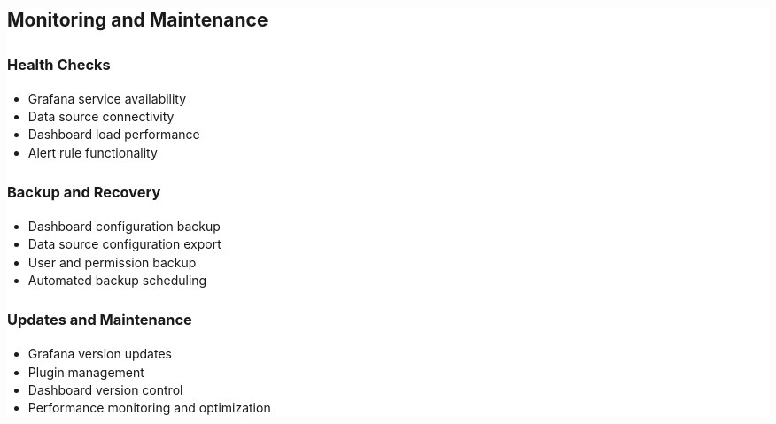 ## Monitoring and Maintenance

### Health Checks
- Grafana service availability
- Data source connectivity
- Dashboard load performance
- Alert rule functionality

### Backup and Recovery
- Dashboard configuration backup
- Data source configuration export
- User and permission backup
- Automated backup scheduling

### Updates and Maintenance
- Grafana version updates
- Plugin management
- Dashboard version control
- Performance monitoring and optimization
